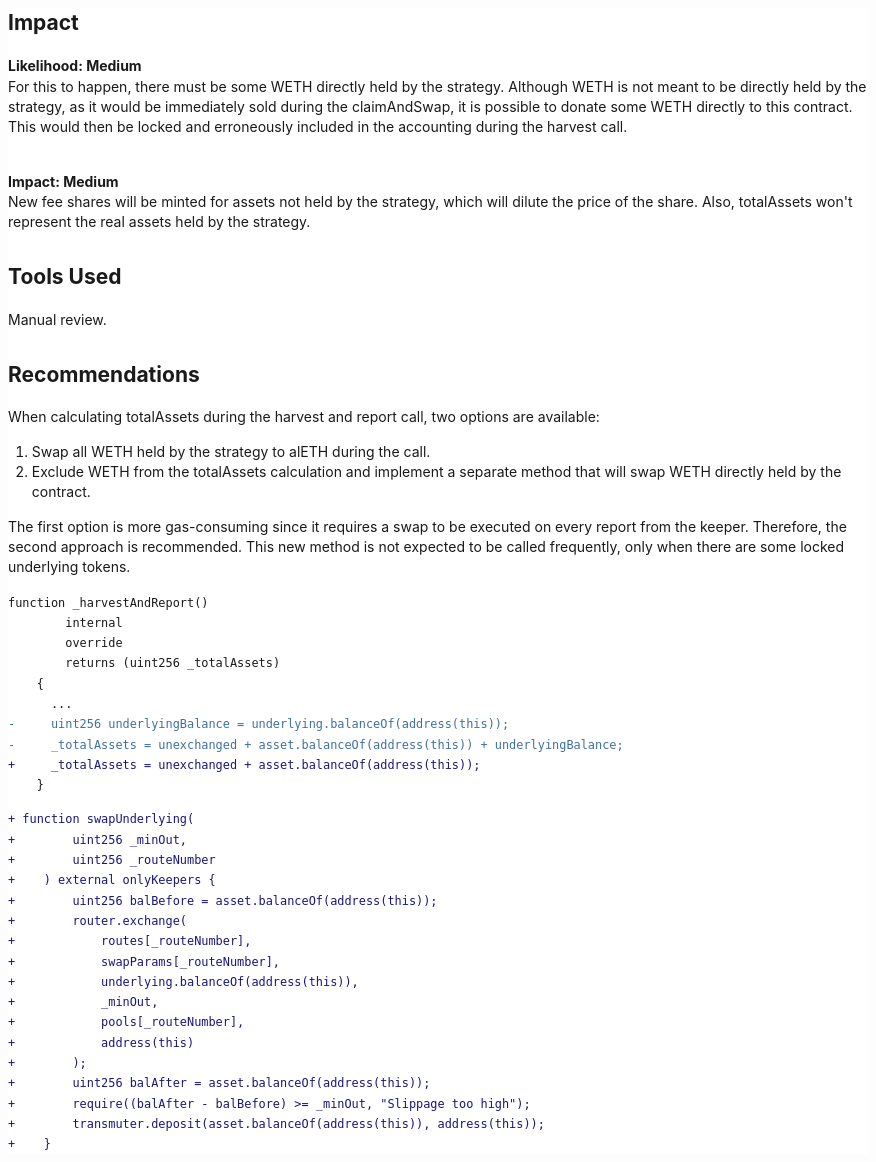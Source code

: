 ## Impact

**Likelihood: Medium**\
For this to happen, there must be some WETH directly held by the strategy. Although WETH is not meant to be directly held by the strategy, as it would be immediately sold during the claimAndSwap, it is possible to donate some WETH directly to this contract. This would then be locked and erroneously included in the accounting during the harvest call.

\
**Impact: Medium**\
New fee shares will be minted for assets not held by the strategy, which will dilute the price of the share. Also, totalAssets won't represent the real assets held by the strategy.

## Tools Used

Manual review.

## Recommendations

When calculating totalAssets during the harvest and report call, two options are available:

1. Swap all WETH held by the strategy to alETH during the call.
2. Exclude WETH from the totalAssets calculation and implement a separate method that will swap WETH directly held by the contract.

The first option is more gas-consuming since it requires a swap to be executed on every report from the keeper. Therefore, the second approach is recommended. This new method is not expected to be called frequently, only when there are some locked underlying tokens.

```diff
function _harvestAndReport()
        internal
        override
        returns (uint256 _totalAssets)
    {
      ...
-     uint256 underlyingBalance = underlying.balanceOf(address(this));
-     _totalAssets = unexchanged + asset.balanceOf(address(this)) + underlyingBalance;
+     _totalAssets = unexchanged + asset.balanceOf(address(this));
    }
```

```diff
+ function swapUnderlying(
+        uint256 _minOut, 
+        uint256 _routeNumber
+    ) external onlyKeepers {
+        uint256 balBefore = asset.balanceOf(address(this));
+        router.exchange(
+            routes[_routeNumber],
+            swapParams[_routeNumber],
+            underlying.balanceOf(address(this)),
+            _minOut,
+            pools[_routeNumber],
+            address(this)
+        );        
+        uint256 balAfter = asset.balanceOf(address(this));
+        require((balAfter - balBefore) >= _minOut, "Slippage too high");
+        transmuter.deposit(asset.balanceOf(address(this)), address(this));
+    }
```
